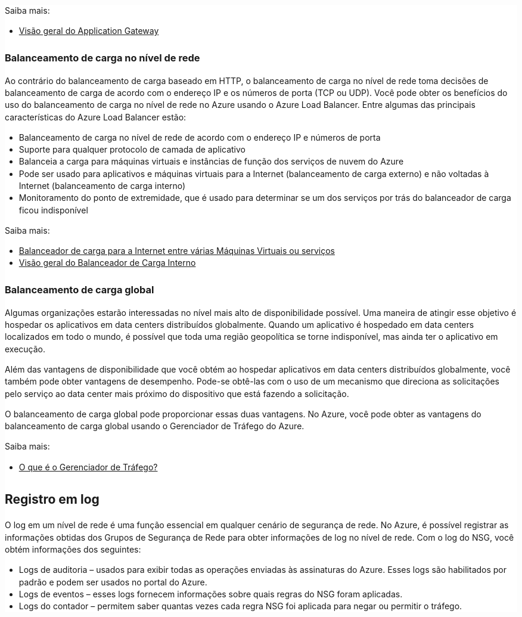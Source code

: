 
Saiba mais:

* [Visão geral do Application Gateway](../application-gateway/application-gateway-introduction.md)

### Balanceamento de carga no nível de rede
Ao contrário do balanceamento de carga baseado em HTTP, o balanceamento de carga no nível de rede toma decisões de balanceamento de carga de acordo com o endereço IP e os números de porta (TCP ou UDP). Você pode obter os benefícios do uso do balanceamento de carga no nível de rede no Azure usando o Azure Load Balancer. Entre algumas das principais características do Azure Load Balancer estão:

* Balanceamento de carga no nível de rede de acordo com o endereço IP e números de porta
* Suporte para qualquer protocolo de camada de aplicativo
* Balanceia a carga para máquinas virtuais e instâncias de função dos serviços de nuvem do Azure
* Pode ser usado para aplicativos e máquinas virtuais para a Internet (balanceamento de carga externo) e não voltadas à Internet (balanceamento de carga interno)
* Monitoramento do ponto de extremidade, que é usado para determinar se um dos serviços por trás do balanceador de carga ficou indisponível

Saiba mais:

* [Balanceador de carga para a Internet entre várias Máquinas Virtuais ou serviços](../load-balancer/load-balancer-internet-overview.md)
* [Visão geral do Balanceador de Carga Interno](../load-balancer/load-balancer-internal-overview.md)

### Balanceamento de carga global
Algumas organizações estarão interessadas no nível mais alto de disponibilidade possível. Uma maneira de atingir esse objetivo é hospedar os aplicativos em data centers distribuídos globalmente. Quando um aplicativo é hospedado em data centers localizados em todo o mundo, é possível que toda uma região geopolítica se torne indisponível, mas ainda ter o aplicativo em execução.

Além das vantagens de disponibilidade que você obtém ao hospedar aplicativos em data centers distribuídos globalmente, você também pode obter vantagens de desempenho. Pode-se obtê-las com o uso de um mecanismo que direciona as solicitações pelo serviço ao data center mais próximo do dispositivo que está fazendo a solicitação.

O balanceamento de carga global pode proporcionar essas duas vantagens. No Azure, você pode obter as vantagens do balanceamento de carga global usando o Gerenciador de Tráfego do Azure.

Saiba mais:

* [O que é o Gerenciador de Tráfego?](../traffic-manager/traffic-manager-overview.md)

## Registro em log
O log em um nível de rede é uma função essencial em qualquer cenário de segurança de rede. No Azure, é possível registrar as informações obtidas dos Grupos de Segurança de Rede para obter informações de log no nível de rede. Com o log do NSG, você obtém informações dos seguintes:

* Logs de auditoria – usados para exibir todas as operações enviadas às assinaturas do Azure. Esses logs são habilitados por padrão e podem ser usados no portal do Azure.
* Logs de eventos – esses logs fornecem informações sobre quais regras do NSG foram aplicadas.
* Logs do contador – permitem saber quantas vezes cada regra NSG foi aplicada para negar ou permitir o tráfego.
